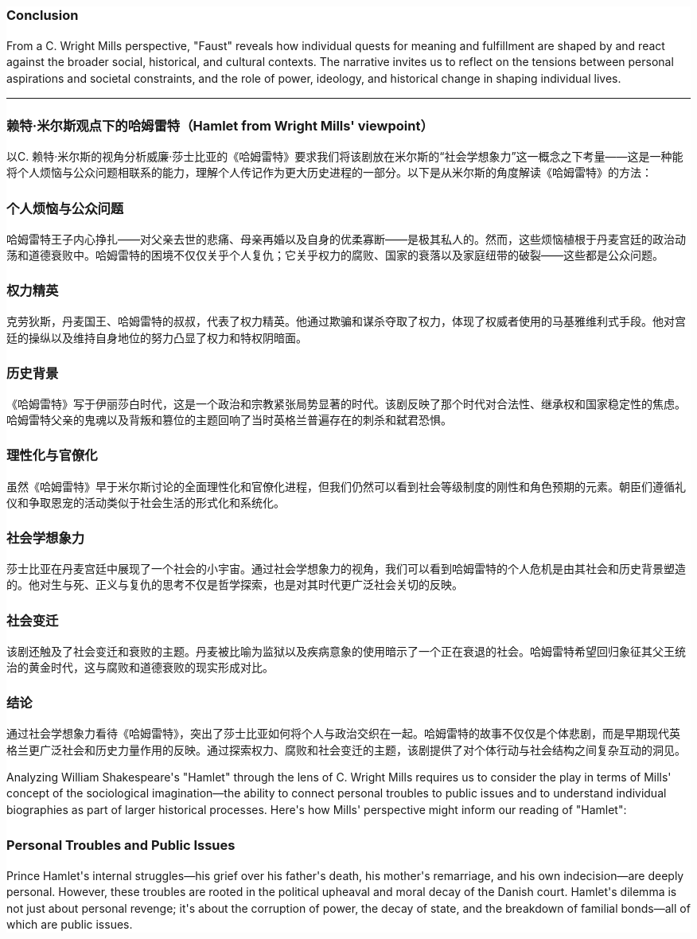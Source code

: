### Conclusion
From a C. Wright Mills perspective, "Faust" reveals how individual quests for meaning and fulfillment are shaped by and react against the broader social, historical, and cultural contexts. The narrative invites us to reflect on the tensions between personal aspirations and societal constraints, and the role of power, ideology, and historical change in shaping individual lives.

---

### 赖特·米尔斯观点下的哈姆雷特（Hamlet from Wright Mills' viewpoint）

以C. 赖特·米尔斯的视角分析威廉·莎士比亚的《哈姆雷特》要求我们将该剧放在米尔斯的“社会学想象力”这一概念之下考量——这是一种能将个人烦恼与公众问题相联系的能力，理解个人传记作为更大历史进程的一部分。以下是从米尔斯的角度解读《哈姆雷特》的方法：

### 个人烦恼与公众问题
哈姆雷特王子内心挣扎——对父亲去世的悲痛、母亲再婚以及自身的优柔寡断——是极其私人的。然而，这些烦恼植根于丹麦宫廷的政治动荡和道德衰败中。哈姆雷特的困境不仅仅关乎个人复仇；它关乎权力的腐败、国家的衰落以及家庭纽带的破裂——这些都是公众问题。

### 权力精英
克劳狄斯，丹麦国王、哈姆雷特的叔叔，代表了权力精英。他通过欺骗和谋杀夺取了权力，体现了权威者使用的马基雅维利式手段。他对宫廷的操纵以及维持自身地位的努力凸显了权力和特权阴暗面。

### 历史背景
《哈姆雷特》写于伊丽莎白时代，这是一个政治和宗教紧张局势显著的时代。该剧反映了那个时代对合法性、继承权和国家稳定性的焦虑。哈姆雷特父亲的鬼魂以及背叛和篡位的主题回响了当时英格兰普遍存在的刺杀和弑君恐惧。

### 理性化与官僚化
虽然《哈姆雷特》早于米尔斯讨论的全面理性化和官僚化进程，但我们仍然可以看到社会等级制度的刚性和角色预期的元素。朝臣们遵循礼仪和争取恩宠的活动类似于社会生活的形式化和系统化。

### 社会学想象力
莎士比亚在丹麦宫廷中展现了一个社会的小宇宙。通过社会学想象力的视角，我们可以看到哈姆雷特的个人危机是由其社会和历史背景塑造的。他对生与死、正义与复仇的思考不仅是哲学探索，也是对其时代更广泛社会关切的反映。

### 社会变迁
该剧还触及了社会变迁和衰败的主题。丹麦被比喻为监狱以及疾病意象的使用暗示了一个正在衰退的社会。哈姆雷特希望回归象征其父王统治的黄金时代，这与腐败和道德衰败的现实形成对比。

### 结论
通过社会学想象力看待《哈姆雷特》，突出了莎士比亚如何将个人与政治交织在一起。哈姆雷特的故事不仅仅是个体悲剧，而是早期现代英格兰更广泛社会和历史力量作用的反映。通过探索权力、腐败和社会变迁的主题，该剧提供了对个体行动与社会结构之间复杂互动的洞见。

Analyzing William Shakespeare's "Hamlet" through the lens of C. Wright Mills requires us to consider the play in terms of Mills' concept of the sociological imagination—the ability to connect personal troubles to public issues and to understand individual biographies as part of larger historical processes. Here's how Mills' perspective might inform our reading of "Hamlet":

### Personal Troubles and Public Issues
Prince Hamlet's internal struggles—his grief over his father's death, his mother's remarriage, and his own indecision—are deeply personal. However, these troubles are rooted in the political upheaval and moral decay of the Danish court. Hamlet's dilemma is not just about personal revenge; it's about the corruption of power, the decay of state, and the breakdown of familial bonds—all of which are public issues.

